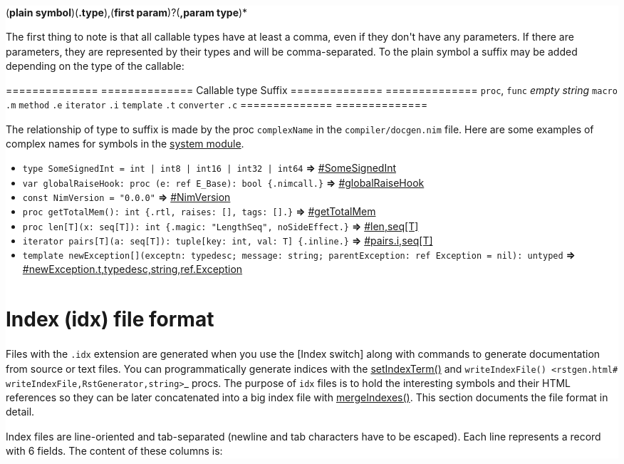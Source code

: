   (**plain symbol**)(**.type**),(**first param**)?(**,param type**)\*

The first thing to note is that all callable types have at least a comma, even
if they don't have any parameters. If there are parameters, they are
represented by their types and will be comma-separated. To the plain symbol a
suffix may be added depending on the type of the callable:

==============   ==============
Callable type    Suffix
==============   ==============
`proc`, `func`   *empty string*
`macro`          ``.m``
`method`         ``.e``
`iterator`       ``.i``
`template`       ``.t``
`converter`      ``.c``
==============   ==============

The relationship of type to suffix is made by the proc `complexName` in the
``compiler/docgen.nim`` file. Here are some examples of complex names for
symbols in the [system module](system.html).

* `type SomeSignedInt = int | int8 | int16 | int32 | int64` **=>**
  [#SomeSignedInt](system.html#SomeSignedInt)
* `var globalRaiseHook: proc (e: ref E_Base): bool {.nimcall.}` **=>**
  [#globalRaiseHook](system.html#globalRaiseHook)
* `const NimVersion = "0.0.0"` **=>**
  [#NimVersion](system.html#NimVersion)
* `proc getTotalMem(): int {.rtl, raises: [], tags: [].}` **=>**
  [#getTotalMem](system.html#getTotalMem)
* `proc len[T](x: seq[T]): int {.magic: "LengthSeq", noSideEffect.}` **=>**
  [#len,seq[T]](system.html#len,seq[T])
* `iterator pairs[T](a: seq[T]): tuple[key: int, val: T] {.inline.}` **=>**
  [#pairs.i,seq[T]](iterators.html#pairs.i,seq[T])
* `template newException[](exceptn: typedesc; message: string;
    parentException: ref Exception = nil): untyped` **=>**
  [#newException.t,typedesc,string,ref.Exception](
  system.html#newException.t,typedesc,string,ref.Exception)


Index (idx) file format
=======================

Files with the ``.idx`` extension are generated when you use the [Index
switch] along with commands to generate
documentation from source or text files. You can programmatically generate
indices with the [setIndexTerm()](
rstgen.html#setIndexTerm,RstGenerator,string,string,string,string,string)
and `writeIndexFile() <rstgen.html#writeIndexFile,RstGenerator,string>`_ procs.
The purpose of `idx` files is to hold the interesting symbols and their HTML
references so they can be later concatenated into a big index file with
[mergeIndexes()](rstgen.html#mergeIndexes,string).  This section documents
the file format in detail.

Index files are line-oriented and tab-separated (newline and tab characters
have to be escaped). Each line represents a record with 6 fields.
The content of these columns is:
